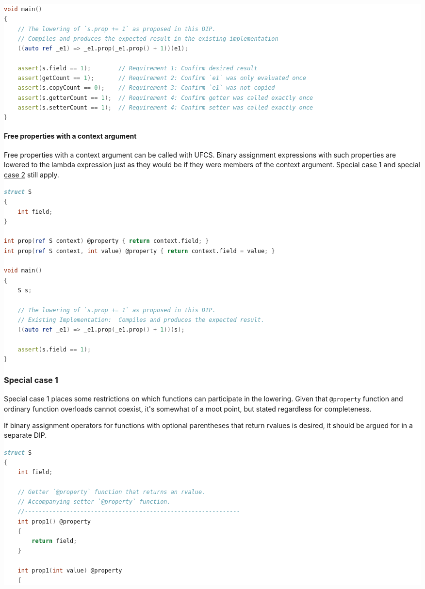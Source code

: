 ```D
void main()
{
    // The lowering of `s.prop += 1` as proposed in this DIP.
    // Compiles and produces the expected result in the existing implementation
    ((auto ref _e1) => _e1.prop(_e1.prop() + 1))(e1);

    assert(s.field == 1);        // Requirement 1: Confirm desired result
    assert(getCount == 1);       // Requirement 2: Confirm `e1` was only evaluated once
    assert(s.copyCount == 0);    // Requirement 3: Confirm `e1` was not copied
    assert(s.getterCount == 1);  // Requirement 4: Confirm getter was called exactly once
    assert(s.setterCount == 1);  // Requirement 4: Confirm setter was called exactly once
}
```

#### Free properties with a context argument

Free properties with a context argument can be called with UFCS.  Binary assignment expressions with such properties are lowered to the lambda expression just as they would be if they were members of the context argument.  [Special case 1](#Special%20case%201) and [special case 2](#Special%20case%202) still apply.

```D
struct S
{
    int field;
}

int prop(ref S context) @property { return context.field; }
int prop(ref S context, int value) @property { return context.field = value; }

void main()
{
    S s;

    // The lowering of `s.prop += 1` as proposed in this DIP.
    // Existing Implementation:  Compiles and produces the expected result.
    ((auto ref _e1) => _e1.prop(_e1.prop() + 1))(s);

    assert(s.field == 1);
}
```

### Special case 1

Special case 1 places some restrictions on which functions can participate in the lowering.  Given that `@property` function and ordinary function overloads cannot coexist, it's somewhat of a moot point, but stated regardless for completeness.

If binary assignment operators for functions with optional parentheses that return rvalues is desired, it should be argued for in a separate DIP.

```D
struct S
{
    int field;

    // Getter `@property` function that returns an rvalue.
    // Accompanying setter `@property` function.
    //--------------------------------------------------------------
    int prop1() @property
    {
        return field;
    }

    int prop1(int value) @property
    {
```